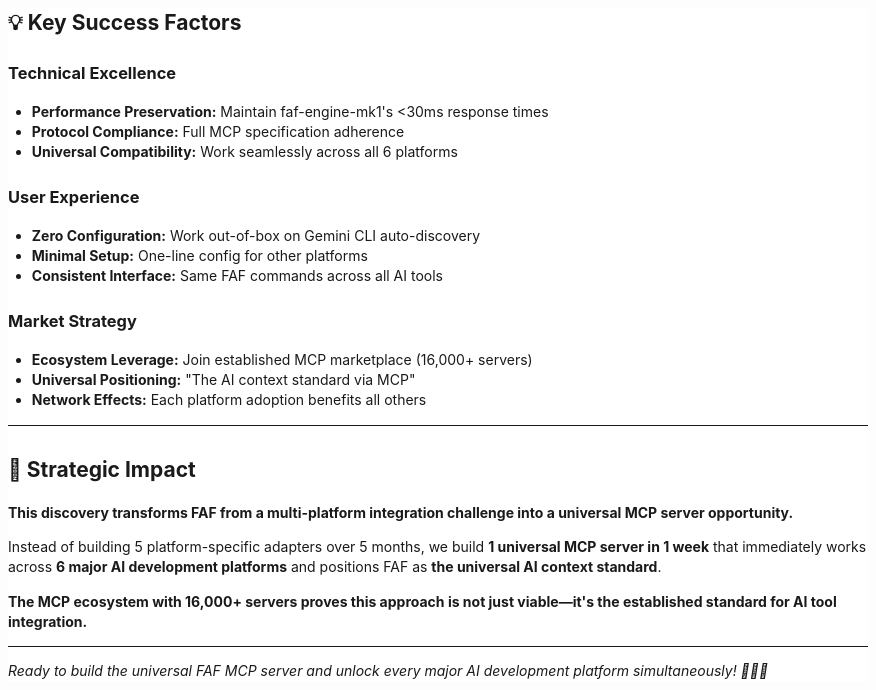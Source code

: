 
## 💡 Key Success Factors

### Technical Excellence
- **Performance Preservation:** Maintain faf-engine-mk1's <30ms response times
- **Protocol Compliance:** Full MCP specification adherence
- **Universal Compatibility:** Work seamlessly across all 6 platforms

### User Experience
- **Zero Configuration:** Work out-of-box on Gemini CLI auto-discovery
- **Minimal Setup:** One-line config for other platforms
- **Consistent Interface:** Same FAF commands across all AI tools

### Market Strategy
- **Ecosystem Leverage:** Join established MCP marketplace (16,000+ servers)
- **Universal Positioning:** "The AI context standard via MCP"
- **Network Effects:** Each platform adoption benefits all others

---

## 🏁 Strategic Impact

**This discovery transforms FAF from a multi-platform integration challenge into a universal MCP server opportunity.**

Instead of building 5 platform-specific adapters over 5 months, we build **1 universal MCP server in 1 week** that immediately works across **6 major AI development platforms** and positions FAF as **the universal AI context standard**.

**The MCP ecosystem with 16,000+ servers proves this approach is not just viable—it's the established standard for AI tool integration.**

---

*Ready to build the universal FAF MCP server and unlock every major AI development platform simultaneously! 🚀🤖🧡*